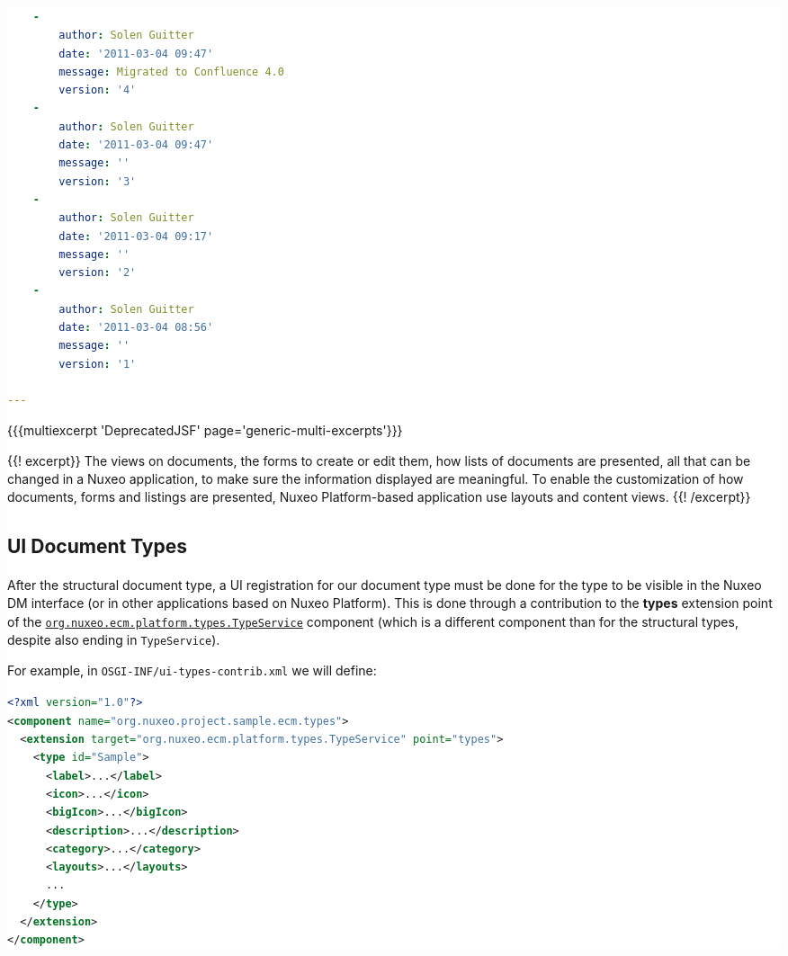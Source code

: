 ```yaml
    -
        author: Solen Guitter
        date: '2011-03-04 09:47'
        message: Migrated to Confluence 4.0
        version: '4'
    -
        author: Solen Guitter
        date: '2011-03-04 09:47'
        message: ''
        version: '3'
    -
        author: Solen Guitter
        date: '2011-03-04 09:17'
        message: ''
        version: '2'
    -
        author: Solen Guitter
        date: '2011-03-04 08:56'
        message: ''
        version: '1'

---
```

{{{multiexcerpt 'DeprecatedJSF' page='generic-multi-excerpts'}}}

{{! excerpt}}
The views on documents, the forms to create or edit them, how lists of documents are presented, all that can be changed in a Nuxeo application, to make sure the information displayed are meaningful. To enable the customization of how documents, forms and listings are presented, Nuxeo Platform-based application use layouts and content views.
{{! /excerpt}}

## UI Document Types

After the structural document type, a UI registration for our document type must be done for the type to be visible in the Nuxeo DM interface (or in other applications based on Nuxeo Platform). This is done through a contribution to the **types** extension point of the [`org.nuxeo.ecm.platform.types.TypeService`](http://explorer.nuxeo.org/nuxeo/site/distribution/latest/viewComponent/org.nuxeo.ecm.platform.types.TypeService) component (which is a different component than for the structural types, despite also ending in `TypeService`).

For example, in `OSGI-INF/ui-types-contrib.xml` we will define:

```xml
<?xml version="1.0"?>
<component name="org.nuxeo.project.sample.ecm.types">
  <extension target="org.nuxeo.ecm.platform.types.TypeService" point="types">
    <type id="Sample">
      <label>...</label>
      <icon>...</icon>
      <bigIcon>...</bigIcon>
      <description>...</description>
      <category>...</category>
      <layouts>...</layouts>
      ...
    </type>
  </extension>
</component>

```
